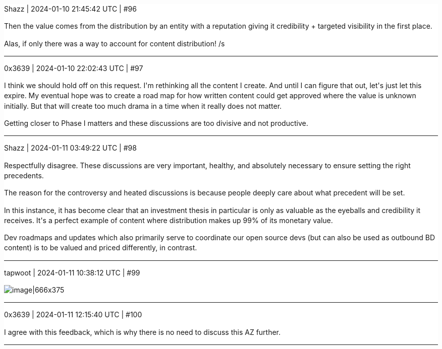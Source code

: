 Shazz | 2024-01-10 21:45:42 UTC | #96

Then the value comes from the distribution by an entity with a reputation giving it credibility + targeted visibility in the first place. 

Alas, if only there was a way to account for content distribution! /s

-------------------------

0x3639 | 2024-01-10 22:02:43 UTC | #97

I think we should hold off on this request.  I'm rethinking all the content I create.  And until I can figure that out, let's just let this expire.  My eventual hope was to create a road map for how written content could get approved where the value is unknown initially.  But that will create too much drama in a time when it really does not matter.

Getting closer to Phase I matters and these discussions are too divisive and not productive.

-------------------------

Shazz | 2024-01-11 03:49:22 UTC | #98

Respectfully disagree. These discussions are very important, healthy, and absolutely necessary to ensure setting the right precedents. 

The reason for the controversy and heated discussions is because people deeply care about what precedent will be set. 

In this instance, it has become clear that an investment thesis in particular is only as valuable as the eyeballs and credibility it receives. It's a perfect example of content where distribution makes up 99% of its monetary value.

Dev roadmaps and updates which also primarily serve to coordinate our open source devs (but can also be used as outbound BD content) is to be valued and priced differently, in contrast.

-------------------------

tapwoot | 2024-01-11 10:38:12 UTC | #99

![image|666x375](upload://3wuxkXZntT8nlqxujFlbzULGcvV.jpeg)

-------------------------

0x3639 | 2024-01-11 12:15:40 UTC | #100

I agree with this feedback, which is why there is no need to discuss this AZ further.

-------------------------


